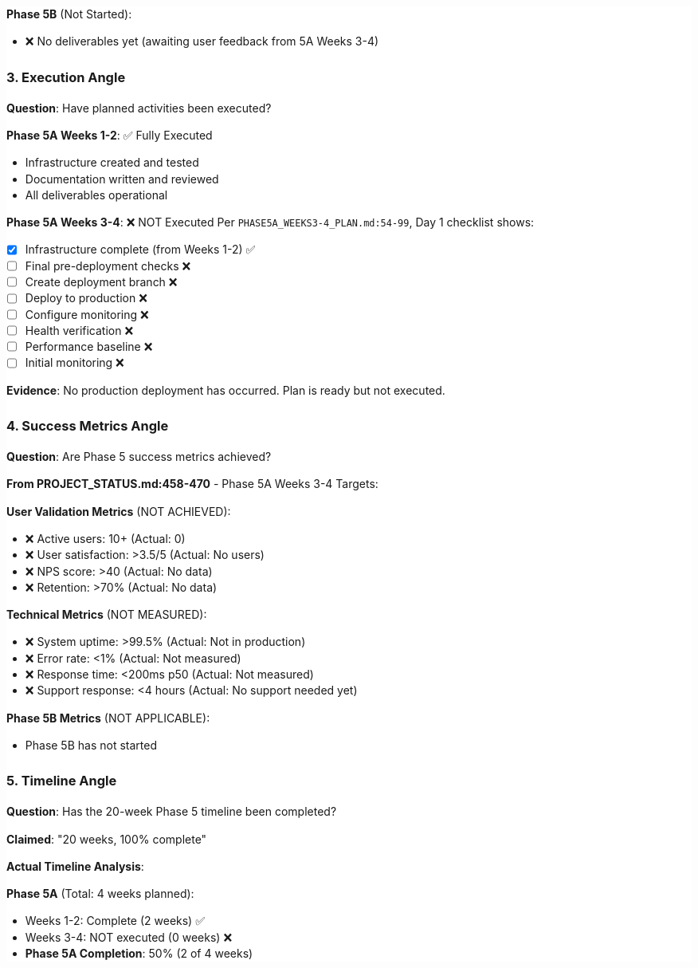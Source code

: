 **Phase 5B** (Not Started):
- ❌ No deliverables yet (awaiting user feedback from 5A Weeks 3-4)

### 3. Execution Angle
**Question**: Have planned activities been executed?

**Phase 5A Weeks 1-2**: ✅ Fully Executed
- Infrastructure created and tested
- Documentation written and reviewed
- All deliverables operational

**Phase 5A Weeks 3-4**: ❌ NOT Executed
Per `PHASE5A_WEEKS3-4_PLAN.md:54-99`, Day 1 checklist shows:
- [x] Infrastructure complete (from Weeks 1-2) ✅
- [ ] Final pre-deployment checks ❌
- [ ] Create deployment branch ❌
- [ ] Deploy to production ❌
- [ ] Configure monitoring ❌
- [ ] Health verification ❌
- [ ] Performance baseline ❌
- [ ] Initial monitoring ❌

**Evidence**: No production deployment has occurred. Plan is ready but not executed.

### 4. Success Metrics Angle
**Question**: Are Phase 5 success metrics achieved?

**From PROJECT_STATUS.md:458-470** - Phase 5A Weeks 3-4 Targets:

**User Validation Metrics** (NOT ACHIEVED):
- ❌ Active users: 10+ (Actual: 0)
- ❌ User satisfaction: >3.5/5 (Actual: No users)
- ❌ NPS score: >40 (Actual: No data)
- ❌ Retention: >70% (Actual: No data)

**Technical Metrics** (NOT MEASURED):
- ❌ System uptime: >99.5% (Actual: Not in production)
- ❌ Error rate: <1% (Actual: Not measured)
- ❌ Response time: <200ms p50 (Actual: Not measured)
- ❌ Support response: <4 hours (Actual: No support needed yet)

**Phase 5B Metrics** (NOT APPLICABLE):
- Phase 5B has not started

### 5. Timeline Angle
**Question**: Has the 20-week Phase 5 timeline been completed?

**Claimed**: "20 weeks, 100% complete"

**Actual Timeline Analysis**:

**Phase 5A** (Total: 4 weeks planned):
- Weeks 1-2: Complete (2 weeks) ✅
- Weeks 3-4: NOT executed (0 weeks) ❌
- **Phase 5A Completion**: 50% (2 of 4 weeks)
